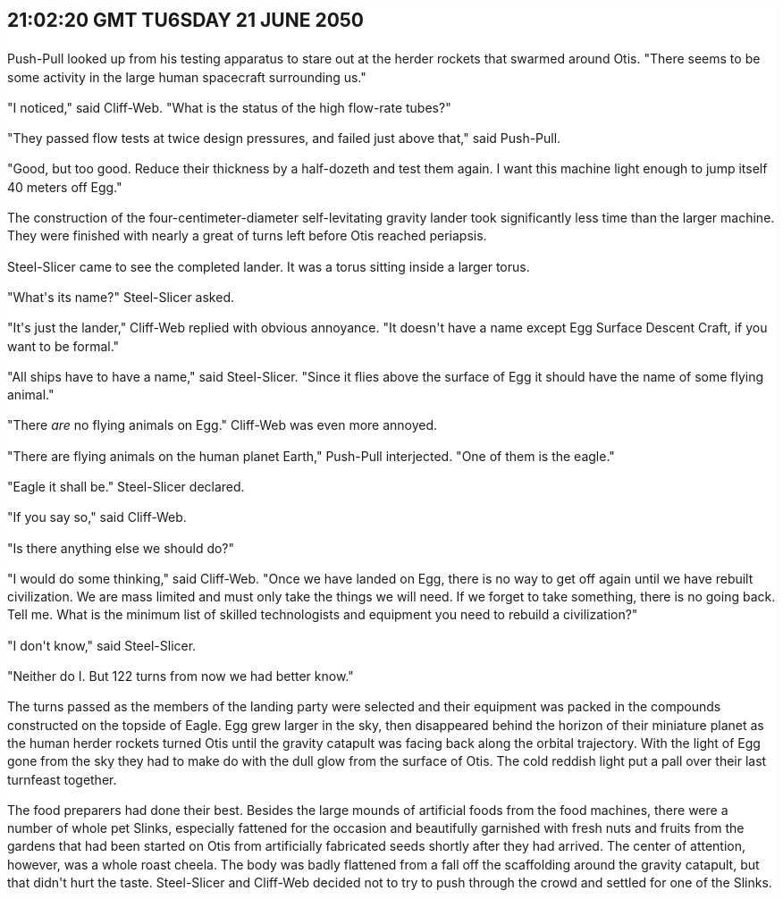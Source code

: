 ## 21:02:20 GMT TU6SDAY 21 JUNE 2050
Push-Pull looked up from his testing apparatus to stare out at the herder rockets that swarmed around Otis. "There seems to be some activity in the large human spacecraft surrounding us."

"I noticed," said Cliff-Web. "What is the status of the high flow-rate tubes?"

"They passed flow tests at twice design pressures, and failed just above that," said Push-Pull.

"Good, but too good. Reduce their thickness by a half-dozeth and test them again. I want this machine light enough to jump itself 40 meters off Egg."

The construction of the four-centimeter-diameter self-levitating gravity lander took significantly less time than the larger machine. They were finished with nearly a great of turns left before Otis reached periapsis.

Steel-Slicer came to see the completed lander. It was a torus sitting inside a larger torus.

"What's its name?" Steel-Slicer asked.

"It's just the lander," Cliff-Web replied with obvious annoyance. "It doesn't have a name except Egg Surface Descent Craft, if you want to be formal."

"All ships have to have a name," said Steel-Slicer. "Since it flies above the surface of Egg it should have the name of some flying animal."

"There _are_ no flying animals on Egg." Cliff-Web was even more annoyed.

"There are flying animals on the human planet Earth," Push-Pull interjected. "One of them is the eagle."

"Eagle it shall be." Steel-Slicer declared.

"If you say so," said Cliff-Web.

"Is there anything else we should do?"

"I would do some thinking," said Cliff-Web. "Once we have landed on Egg, there is no way to get off again until we have rebuilt civilization. We are mass limited and must only take the things we will need. If we forget to take something, there is no going back. Tell me. What is the minimum list of skilled technologists and equipment you need to rebuild a civilization?"

"I don't know," said Steel-Slicer.

"Neither do I. But 122 turns from now we had better know."

The turns passed as the members of the landing party were selected and their equipment was packed in the compounds constructed on the topside of Eagle. Egg grew larger in the sky, then disappeared behind the horizon of their miniature planet as the human herder rockets turned Otis until the gravity catapult was facing back along the orbital trajectory. With the light of Egg gone from the sky they had to make do with the dull glow from the surface of Otis. The cold reddish light put a pall over their last turnfeast together.

The food preparers had done their best. Besides the large mounds of artificial foods from the food machines, there were a number of whole pet Slinks, especially fattened for the occasion and beautifully garnished with fresh nuts and fruits from the gardens that had been started on Otis from artificially fabricated seeds shortly after they had arrived. The center of attention, however, was a whole roast cheela. The body was badly flattened from a fall off the scaffolding around the gravity catapult, but that didn't hurt the taste. Steel-Slicer and Cliff-Web decided not to try to push through the crowd and settled for one of the Slinks.
